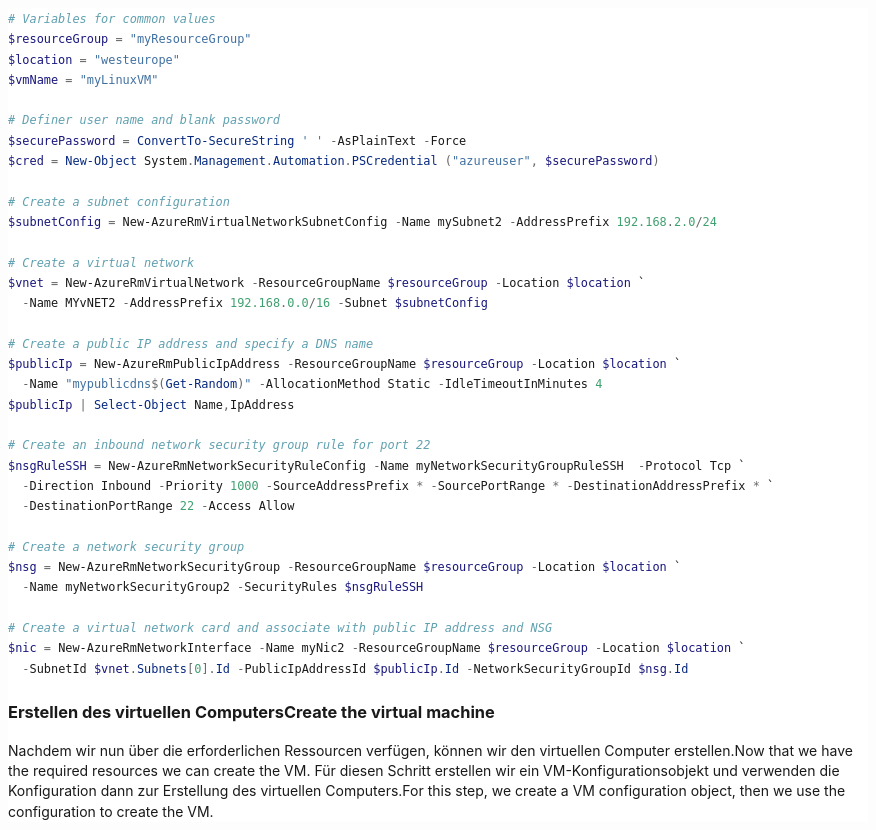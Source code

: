 ```powershell
# Variables for common values
$resourceGroup = "myResourceGroup"
$location = "westeurope"
$vmName = "myLinuxVM"

# Definer user name and blank password
$securePassword = ConvertTo-SecureString ' ' -AsPlainText -Force
$cred = New-Object System.Management.Automation.PSCredential ("azureuser", $securePassword)

# Create a subnet configuration
$subnetConfig = New-AzureRmVirtualNetworkSubnetConfig -Name mySubnet2 -AddressPrefix 192.168.2.0/24

# Create a virtual network
$vnet = New-AzureRmVirtualNetwork -ResourceGroupName $resourceGroup -Location $location `
  -Name MYvNET2 -AddressPrefix 192.168.0.0/16 -Subnet $subnetConfig

# Create a public IP address and specify a DNS name
$publicIp = New-AzureRmPublicIpAddress -ResourceGroupName $resourceGroup -Location $location `
  -Name "mypublicdns$(Get-Random)" -AllocationMethod Static -IdleTimeoutInMinutes 4
$publicIp | Select-Object Name,IpAddress

# Create an inbound network security group rule for port 22
$nsgRuleSSH = New-AzureRmNetworkSecurityRuleConfig -Name myNetworkSecurityGroupRuleSSH  -Protocol Tcp `
  -Direction Inbound -Priority 1000 -SourceAddressPrefix * -SourcePortRange * -DestinationAddressPrefix * `
  -DestinationPortRange 22 -Access Allow

# Create a network security group
$nsg = New-AzureRmNetworkSecurityGroup -ResourceGroupName $resourceGroup -Location $location `
  -Name myNetworkSecurityGroup2 -SecurityRules $nsgRuleSSH

# Create a virtual network card and associate with public IP address and NSG
$nic = New-AzureRmNetworkInterface -Name myNic2 -ResourceGroupName $resourceGroup -Location $location `
  -SubnetId $vnet.Subnets[0].Id -PublicIpAddressId $publicIp.Id -NetworkSecurityGroupId $nsg.Id
```

### <a name="create-the-virtual-machine"></a><span data-ttu-id="081c0-164">Erstellen des virtuellen Computers</span><span class="sxs-lookup"><span data-stu-id="081c0-164">Create the virtual machine</span></span>

<span data-ttu-id="081c0-165">Nachdem wir nun über die erforderlichen Ressourcen verfügen, können wir den virtuellen Computer erstellen.</span><span class="sxs-lookup"><span data-stu-id="081c0-165">Now that we have the required resources we can create the VM.</span></span> <span data-ttu-id="081c0-166">Für diesen Schritt erstellen wir ein VM-Konfigurationsobjekt und verwenden die Konfiguration dann zur Erstellung des virtuellen Computers.</span><span class="sxs-lookup"><span data-stu-id="081c0-166">For this step, we create a VM configuration object, then we use the configuration to create the VM.</span></span>
